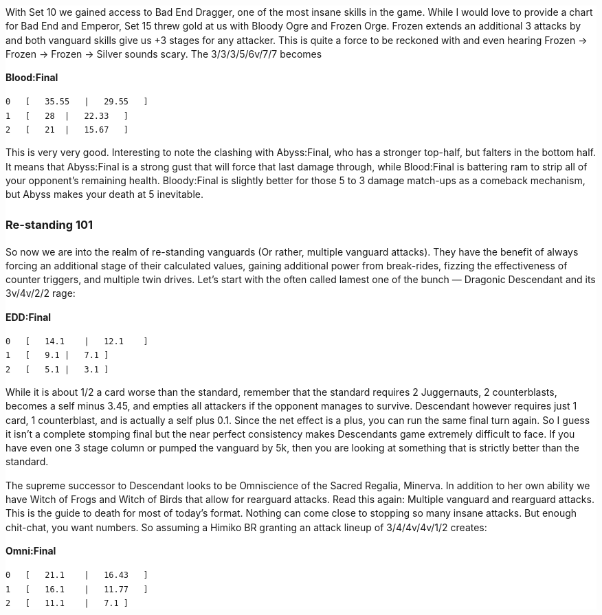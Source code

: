 With Set 10 we gained access to Bad End Dragger, one of the most insane skills in the game. While I would love to provide a chart for Bad End and Emperor, Set 15 threw gold at us with Bloody Ogre and Frozen Orge. Frozen extends an additional 3 attacks by and both vanguard skills give us +3 stages for any attacker. This is quite a force to be reckoned with and even hearing Frozen -> Frozen -> Frozen -> Silver sounds scary. The 3/3/3/5/6v/7/7 becomes

**Blood:Final**

```
0	[	35.55	|	29.55	]
1	[	28	|	22.33	]
2	[	21	|	15.67	]
```

This is very very good. Interesting to note the clashing with Abyss:Final, who has a stronger top-half, but falters in the bottom half. It means that Abyss:Final is a strong gust that will force that last damage through, while Blood:Final is battering ram to strip all of your opponent’s remaining health. Bloody:Final is slightly better for those 5 to 3 damage match-ups as a comeback mechanism, but Abyss makes your death at 5 inevitable.

### Re-standing 101

So now we are into the realm of re-standing vanguards (Or rather, multiple vanguard attacks). They have the benefit of always forcing an additional stage of their calculated values, gaining additional power from break-rides, fizzing the effectiveness of counter triggers, and multiple twin drives. Let’s start with the often called lamest one of the bunch — Dragonic Descendant and its 3v/4v/2/2 rage:

**EDD:Final**

```
0	[	14.1	|	12.1	]
1	[	9.1	|	7.1	]
2	[	5.1	|	3.1	]
```

While it is about 1/2 a card worse than the standard, remember that the standard requires 2 Juggernauts, 2 counterblasts, becomes a self minus 3.45, and empties all attackers if the opponent manages to survive. Descendant however requires just 1 card, 1 counterblast, and is actually a self plus 0.1. Since the net effect is a plus, you can run the same final turn again. So I guess it isn’t a complete stomping final but the near perfect consistency makes Descendants game extremely difficult to face. If you have even one 3 stage column or pumped the vanguard by 5k, then you are looking at something that is strictly better than the standard.

The supreme successor to Descendant looks to be Omniscience of the Sacred Regalia, Minerva. In addition to her own ability we have Witch of Frogs and Witch of Birds that allow for rearguard attacks. Read this again: Multiple vanguard and rearguard attacks. This is the guide to death for most of today’s format. Nothing can come close to stopping so many insane attacks. But enough chit-chat, you want numbers. So assuming a Himiko BR granting an attack lineup of 3/4/4v/4v/1/2 creates:

**Omni:Final**

```
0	[	21.1	|	16.43	]
1	[	16.1	|	11.77	]
2	[	11.1	|	7.1	]
```


[^1]: It’s so mainstream you’ll hear your great-grandchildren say it.